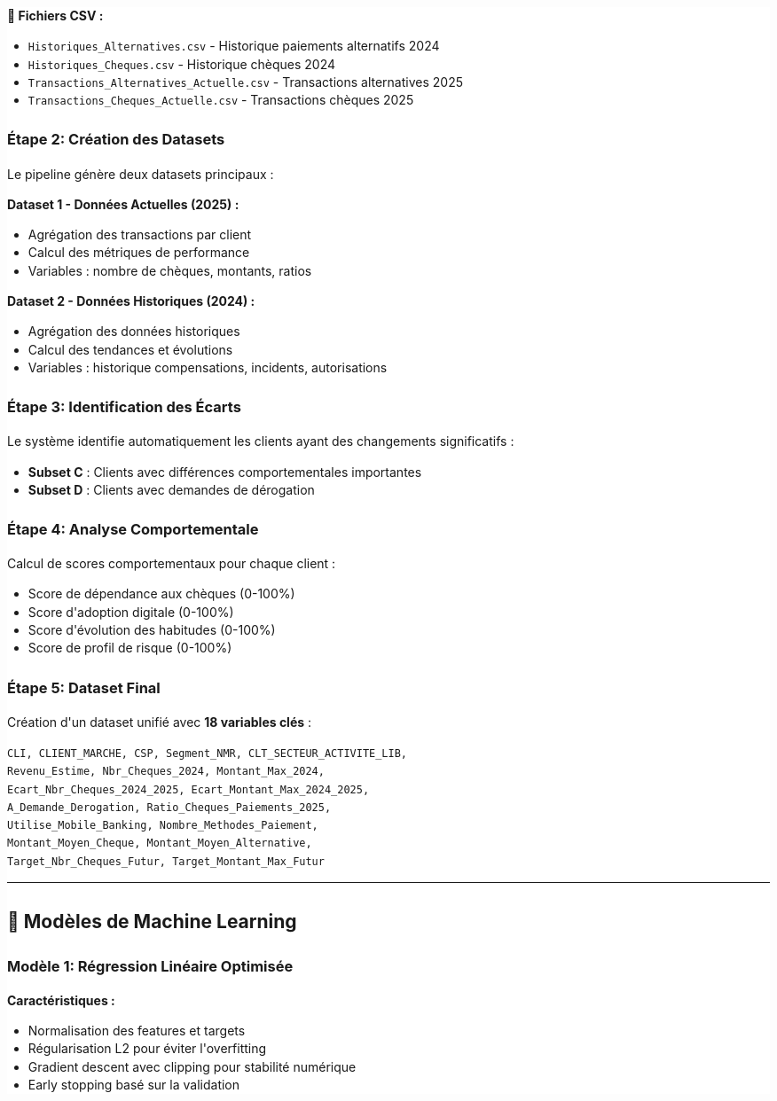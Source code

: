 **📄 Fichiers CSV :**
- `Historiques_Alternatives.csv` - Historique paiements alternatifs 2024
- `Historiques_Cheques.csv` - Historique chèques 2024
- `Transactions_Alternatives_Actuelle.csv` - Transactions alternatives 2025
- `Transactions_Cheques_Actuelle.csv` - Transactions chèques 2025

### Étape 2: Création des Datasets
Le pipeline génère deux datasets principaux :

**Dataset 1 - Données Actuelles (2025) :**
- Agrégation des transactions par client
- Calcul des métriques de performance
- Variables : nombre de chèques, montants, ratios

**Dataset 2 - Données Historiques (2024) :**
- Agrégation des données historiques
- Calcul des tendances et évolutions
- Variables : historique compensations, incidents, autorisations

### Étape 3: Identification des Écarts
Le système identifie automatiquement les clients ayant des changements significatifs :
- **Subset C** : Clients avec différences comportementales importantes
- **Subset D** : Clients avec demandes de dérogation

### Étape 4: Analyse Comportementale
Calcul de scores comportementaux pour chaque client :
- Score de dépendance aux chèques (0-100%)
- Score d'adoption digitale (0-100%)
- Score d'évolution des habitudes (0-100%)
- Score de profil de risque (0-100%)

### Étape 5: Dataset Final
Création d'un dataset unifié avec **18 variables clés** :
```
CLI, CLIENT_MARCHE, CSP, Segment_NMR, CLT_SECTEUR_ACTIVITE_LIB,
Revenu_Estime, Nbr_Cheques_2024, Montant_Max_2024,
Ecart_Nbr_Cheques_2024_2025, Ecart_Montant_Max_2024_2025,
A_Demande_Derogation, Ratio_Cheques_Paiements_2025,
Utilise_Mobile_Banking, Nombre_Methodes_Paiement,
Montant_Moyen_Cheque, Montant_Moyen_Alternative,
Target_Nbr_Cheques_Futur, Target_Montant_Max_Futur
```

---

## 🤖 Modèles de Machine Learning

### Modèle 1: Régression Linéaire Optimisée
**Caractéristiques :**
- Normalisation des features et targets
- Régularisation L2 pour éviter l'overfitting
- Gradient descent avec clipping pour stabilité numérique
- Early stopping basé sur la validation
